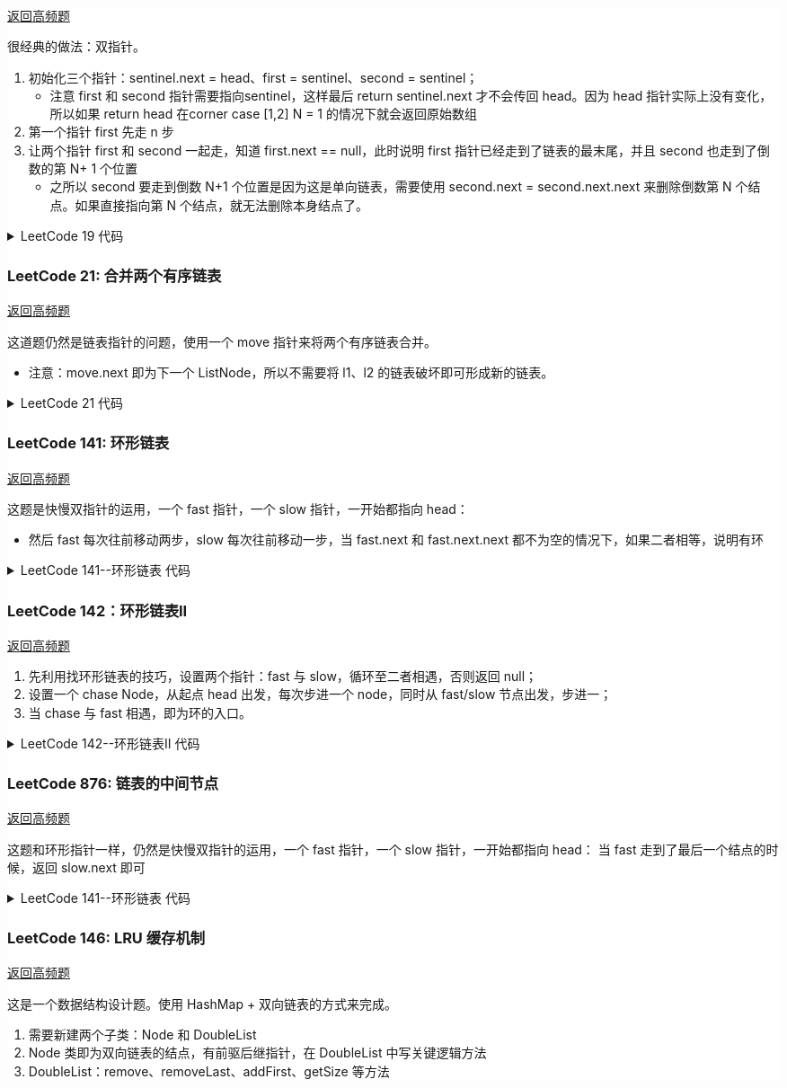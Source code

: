 [返回高频题](#100)


很经典的做法：双指针。
1. 初始化三个指针：sentinel.next = head、first = sentinel、second = sentinel；
   - 注意 first 和 second 指针需要指向sentinel，这样最后 return sentinel.next 才不会传回 head。因为 head 指针实际上没有变化，所以如果 return head 在corner case [1,2] N = 1 的情况下就会返回原始数组
2. 第一个指针 first 先走 n 步
3. 让两个指针 first 和 second 一起走，知道 first.next == null，此时说明 first 指针已经走到了链表的最末尾，并且 second 也走到了倒数的第 N+ 1 个位置
   - 之所以 second 要走到倒数 N+1 个位置是因为这是单向链表，需要使用 second.next = second.next.next 来删除倒数第 N 个结点。如果直接指向第 N 个结点，就无法删除本身结点了。

<details><summary>LeetCode 19 代码</summary></details>


<h3 id = "3.5">LeetCode 21: 合并两个有序链表</h3>

[返回高频题](#100)


这道题仍然是链表指针的问题，使用一个 move 指针来将两个有序链表合并。
- 注意：move.next 即为下一个 ListNode，所以不需要将 l1、l2 的链表破坏即可形成新的链表。


<details><summary>LeetCode 21 代码</summary></details>


<h3 id = "3.6">LeetCode 141: 环形链表</h3>

[返回高频题](#100)

这题是快慢双指针的运用，一个 fast 指针，一个 slow 指针，一开始都指向 head：
- 然后 fast 每次往前移动两步，slow 每次往前移动一步，当 fast.next 和 fast.next.next 都不为空的情况下，如果二者相等，说明有环


<details><summary>LeetCode 141--环形链表 代码</summary></details>

<h3 id = "3.7">LeetCode 142：环形链表II</h3>

[返回高频题](#100)

1. 先利用找环形链表的技巧，设置两个指针：fast 与 slow，循环至二者相遇，否则返回 null；
2. 设置一个 chase Node，从起点 head 出发，每次步进一个 node，同时从 fast/slow 节点出发，步进一；
3. 当 chase 与 fast 相遇，即为环的入口。

<details><summary>LeetCode 142--环形链表II 代码</summary></details>

<h3 id = "3.8">LeetCode 876: 链表的中间节点</h3>

[返回高频题](#100)

这题和环形指针一样，仍然是快慢双指针的运用，一个 fast 指针，一个 slow 指针，一开始都指向 head：
当 fast 走到了最后一个结点的时候，返回 slow.next 即可

<details><summary>LeetCode 141--环形链表 代码</summary></details>

<h3 id = "3.9">LeetCode 146: LRU 缓存机制</h3>

[返回高频题](#100)

这是一个数据结构设计题。使用 HashMap + 双向链表的方式来完成。
1. 需要新建两个子类：Node 和 DoubleList
2. Node 类即为双向链表的结点，有前驱后继指针，在 DoubleList 中写关键逻辑方法
3. DoubleList：remove、removeLast、addFirst、getSize 等方法
